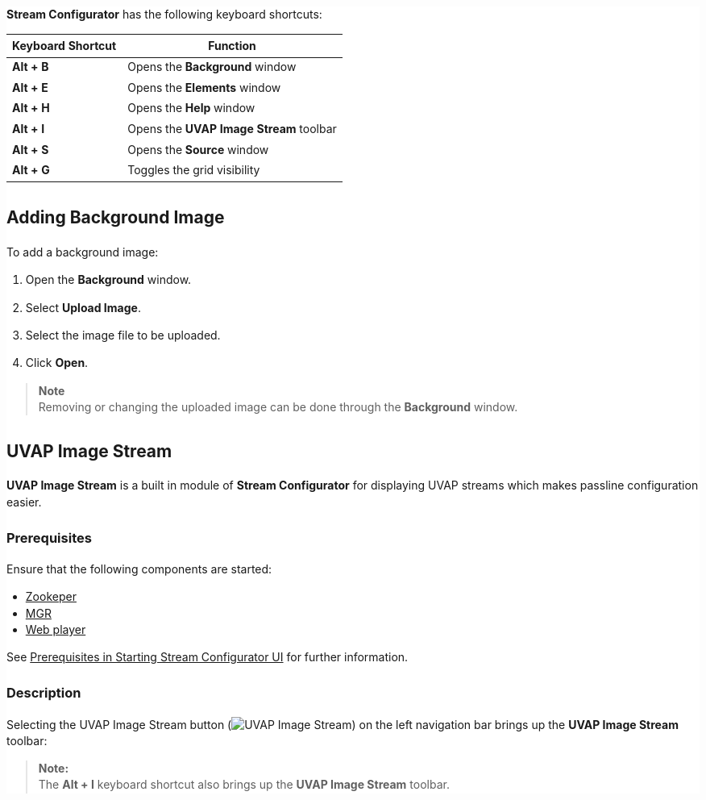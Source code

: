 **Stream Configurator** has the following keyboard shortcuts:

| Keyboard Shortcut | Function          |
| ----------------- | ----------------- |
| **Alt + B**       | Opens the **Background** window | 
| **Alt + E**       | Opens the **Elements** window | 
| **Alt + H**       | Opens the **Help** window | 
| **Alt + I**       | Opens the **UVAP Image Stream** toolbar | 
| **Alt + S**       | Opens the **Source** window | 
| **Alt + G**       | Toggles the grid visibility | 

## Adding Background Image

To add a background image:

1. Open the **Background** window.

1. Select **Upload Image**.

1. Select the image file to be uploaded.

1. Click **Open**.

>**Note**  
Removing or changing the uploaded image can be done through the **Background** window.

## UVAP Image Stream

**UVAP Image Stream** is a built in module of **Stream Configurator**
for displaying UVAP streams which makes passline configuration easier.

### Prerequisites

Ensure that the following components are started:

* [Zookeper]
* [MGR]
* [Web player]

See [Prerequisites in Starting Stream Configurator UI] for further information.

### Description

Selecting the UVAP Image Stream button
(<img src="../assets/sc_ui/button_topic_15.png" alt="UVAP Image Stream" />)
on the left navigation bar brings up the **UVAP Image Stream** toolbar:

>**Note:**  
The **Alt + I** keyboard shortcut also brings up the
**UVAP Image Stream** toolbar.
   

[Adding Background Image]: #adding-background-image
[Configuring Passlines]: conf_passline_ui.md
[Configuring Detection Filter Areas]: conf_det_filter_ui.md
[Exporting Detection Filter Areas]: conf_det_filter_ui.md#exporting-detection-filter_areas
[Exporting Passlines]: conf_passline_ui.md#exporting-passlines
[Importing Detection Filter Areas]: conf_det_filter_ui.md#importing-detection-filter_areas
[Importing Passlines]: conf_passline_ui.md#importing-passlines
[Managing Existing Detection Filter Areas]: conf_det_filter_ui.md#managing-existing-detection-filter-areas
[Managing Existing Passlines]: conf_passline_ui.md#managing-existing-passlines
[MGR]: start_mgr.md
[Starting Stream Configurator UI]: start_sc_ui.md
[Prerequisites in Starting Stream Configurator UI]: start_sc_ui.md#prerequisites
[UVAP Image Stream]: #uvap-image-stream
[Web Player]: ../demo/demo_web_player.md
[Zookeper]: ../install/uvap_install_setup.md#starting-kafka